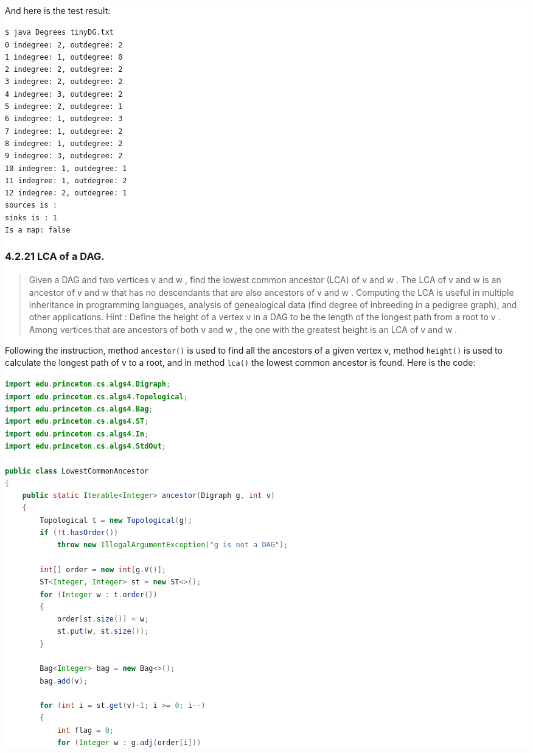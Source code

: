 ```java
```
And here is the test result:
```
$ java Degrees tinyDG.txt 
0 indegree: 2, outdegree: 2
1 indegree: 1, outdegree: 0
2 indegree: 2, outdegree: 2
3 indegree: 2, outdegree: 2
4 indegree: 3, outdegree: 2
5 indegree: 2, outdegree: 1
6 indegree: 1, outdegree: 3
7 indegree: 1, outdegree: 2
8 indegree: 1, outdegree: 2
9 indegree: 3, outdegree: 2
10 indegree: 1, outdegree: 1
11 indegree: 1, outdegree: 2
12 indegree: 2, outdegree: 1
sources is : 
sinks is : 1 
Is a map: false
```

### 4.2.21 LCA of a DAG.
> Given a DAG and two vertices v and w , find the lowest common ancestor (LCA) of v and w . The LCA of v and w is an ancestor of v and w that has no descendants that are also ancestors of v and w . Computing the LCA is useful in multiple inheritance in programming languages, analysis of genealogical data (find degree of inbreeding in a pedigree graph), and other applications. Hint : Define the height of a vertex v in a DAG to be the length of the longest path from a root to v . Among vertices that are ancestors of both v and w , the one with the greatest height is an LCA of v and w .

Following the instruction, method `ancestor()` is used to find all the ancestors of a given vertex v, method `height()` is used to calculate the longest path of v to a root, and in method `lca()` the lowest common ancestor is found. Here is the code: 
```java
import edu.princeton.cs.algs4.Digraph;
import edu.princeton.cs.algs4.Topological;
import edu.princeton.cs.algs4.Bag;
import edu.princeton.cs.algs4.ST;
import edu.princeton.cs.algs4.In;
import edu.princeton.cs.algs4.StdOut;

public class LowestCommonAncestor
{
	public static Iterable<Integer> ancestor(Digraph g, int v)
	{
		Topological t = new Topological(g);
		if (!t.hasOrder())
			throw new IllegalArgumentException("g is not a DAG");

		int[] order = new int[g.V()];
		ST<Integer, Integer> st = new ST<>();
		for (Integer w : t.order())
		{
			order[st.size()] = w;
			st.put(w, st.size());
		}

		Bag<Integer> bag = new Bag<>();
		bag.add(v);

		for (int i = st.get(v)-1; i >= 0; i--)
		{
			int flag = 0;
			for (Integer w : g.adj(order[i]))
```